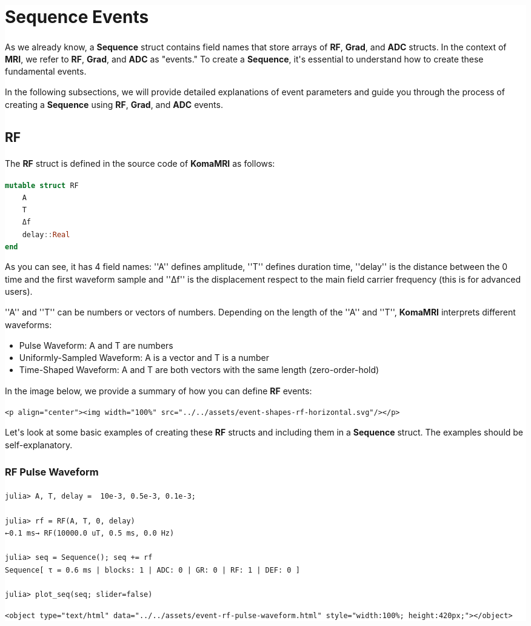 # Sequence Events

As we already know, a **Sequence** struct contains field names that store arrays of **RF**, **Grad**, and **ADC** structs. In the context of **MRI**, we refer to **RF**, **Grad**, and **ADC** as "events." To create a **Sequence**, it's essential to understand how to create these fundamental events.

In the following subsections, we will provide detailed explanations of event parameters and guide you through the process of creating a **Sequence** using **RF**, **Grad**, and **ADC** events.


## RF

The **RF** struct is defined in the source code of **KomaMRI** as follows:
```julia
mutable struct RF
    A
    T
    Δf
    delay::Real
end
```

As you can see, it has 4 field names: ''A'' defines amplitude, ''T'' defines duration time, ''delay'' is the distance between the 0 time and the first waveform sample and ''Δf'' is the displacement respect to the main field carrier frequency (this is for advanced users).

''A'' and ''T'' can be numbers or vectors of numbers. Depending on the length of the ''A'' and ''T'', **KomaMRI** interprets different waveforms: 
* Pulse Waveform: A and T are numbers
* Uniformly-Sampled Waveform: A is a vector and T is a number
* Time-Shaped Waveform: A and T are both vectors with the same length (zero-order-hold)

In the image below, we provide a summary of how you can define **RF** events:

```@raw html
<p align="center"><img width="100%" src="../../assets/event-shapes-rf-horizontal.svg"/></p>
```

Let's look at some basic examples of creating these **RF** structs and including them in a **Sequence** struct. The examples should be self-explanatory.

### RF Pulse Waveform

```julia-repl
julia> A, T, delay =  10e-3, 0.5e-3, 0.1e-3;

julia> rf = RF(A, T, 0, delay)
←0.1 ms→ RF(10000.0 uT, 0.5 ms, 0.0 Hz)

julia> seq = Sequence(); seq += rf
Sequence[ τ = 0.6 ms | blocks: 1 | ADC: 0 | GR: 0 | RF: 1 | DEF: 0 ]

julia> plot_seq(seq; slider=false)
```
```@raw html
<object type="text/html" data="../../assets/event-rf-pulse-waveform.html" style="width:100%; height:420px;"></object>
```
